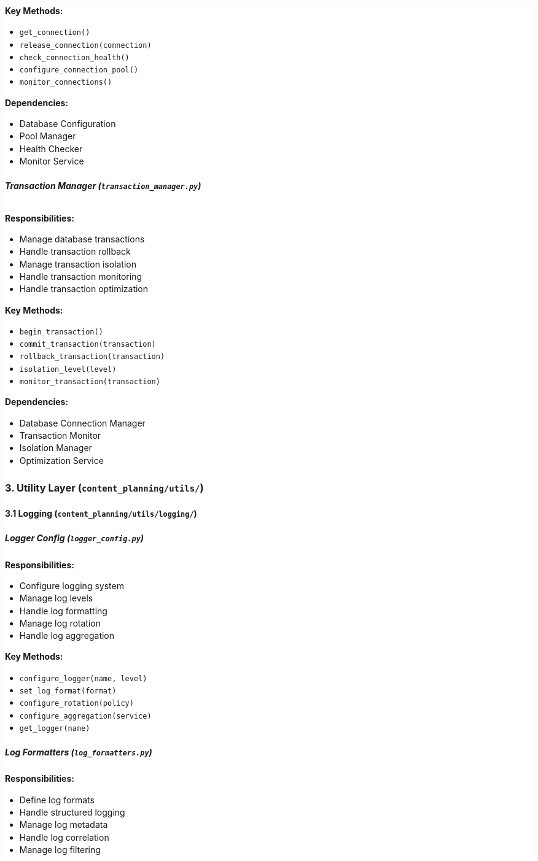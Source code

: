 **Key Methods:**
- `get_connection()`
- `release_connection(connection)`
- `check_connection_health()`
- `configure_connection_pool()`
- `monitor_connections()`

**Dependencies:**
- Database Configuration
- Pool Manager
- Health Checker
- Monitor Service

###### **Transaction Manager (`transaction_manager.py`)**
**Responsibilities:**
- Manage database transactions
- Handle transaction rollback
- Manage transaction isolation
- Handle transaction monitoring
- Handle transaction optimization

**Key Methods:**
- `begin_transaction()`
- `commit_transaction(transaction)`
- `rollback_transaction(transaction)`
- `isolation_level(level)`
- `monitor_transaction(transaction)`

**Dependencies:**
- Database Connection Manager
- Transaction Monitor
- Isolation Manager
- Optimization Service

### **3. Utility Layer (`content_planning/utils/`)**

#### **3.1 Logging (`content_planning/utils/logging/`)**

##### **Logger Config (`logger_config.py`)**
**Responsibilities:**
- Configure logging system
- Manage log levels
- Handle log formatting
- Manage log rotation
- Handle log aggregation

**Key Methods:**
- `configure_logger(name, level)`
- `set_log_format(format)`
- `configure_rotation(policy)`
- `configure_aggregation(service)`
- `get_logger(name)`

##### **Log Formatters (`log_formatters.py`)**
**Responsibilities:**
- Define log formats
- Handle structured logging
- Manage log metadata
- Handle log correlation
- Manage log filtering
